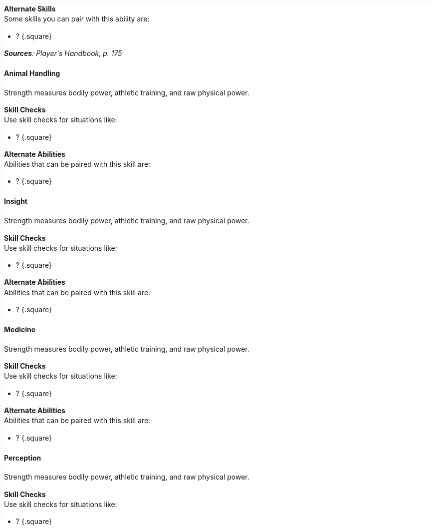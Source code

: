 **Alternate Skills**<br/>
Some skills you can pair with this ability are:
- ?
{.square}

***Sources**: Player's Handbook, p. 175*



#### Animal Handling
Strength measures bodily power, athletic training, and raw physical power.

**Skill Checks**<br/>
Use skill checks for situations like:
- ?
{.square}

**Alternate Abilities**<br/>
Abilities that can be paired with this skill are:
- ?
{.square}


#### Insight
Strength measures bodily power, athletic training, and raw physical power.

**Skill Checks**<br/>
Use skill checks for situations like:
- ?
{.square}

**Alternate Abilities**<br/>
Abilities that can be paired with this skill are:
- ?
{.square}


#### Medicine
Strength measures bodily power, athletic training, and raw physical power.

**Skill Checks**<br/>
Use skill checks for situations like:
- ?
{.square}

**Alternate Abilities**<br/>
Abilities that can be paired with this skill are:
- ?
{.square}


#### Perception
Strength measures bodily power, athletic training, and raw physical power.

**Skill Checks**<br/>
Use skill checks for situations like:
- ?
{.square}
